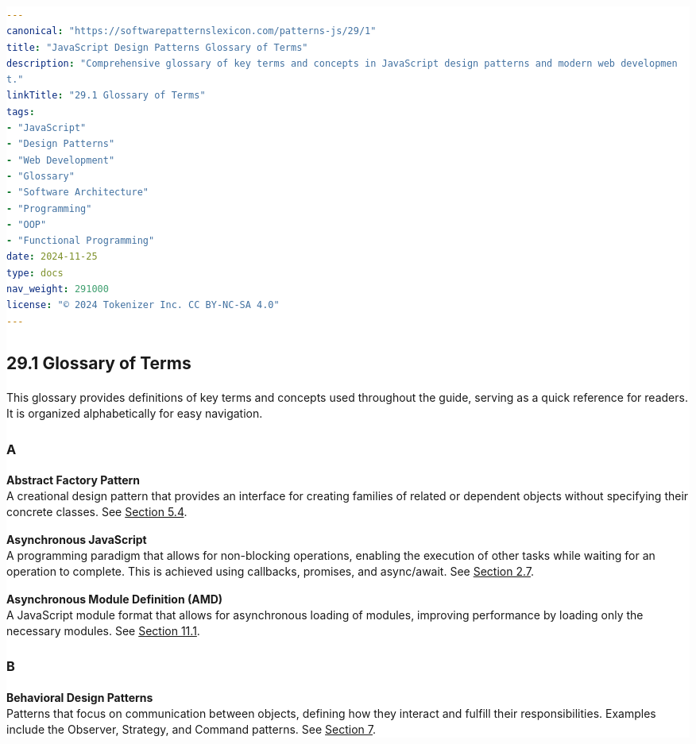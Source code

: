 ```yaml
---
canonical: "https://softwarepatternslexicon.com/patterns-js/29/1"
title: "JavaScript Design Patterns Glossary of Terms"
description: "Comprehensive glossary of key terms and concepts in JavaScript design patterns and modern web development."
linkTitle: "29.1 Glossary of Terms"
tags:
- "JavaScript"
- "Design Patterns"
- "Web Development"
- "Glossary"
- "Software Architecture"
- "Programming"
- "OOP"
- "Functional Programming"
date: 2024-11-25
type: docs
nav_weight: 291000
license: "© 2024 Tokenizer Inc. CC BY-NC-SA 4.0"
---
```


## 29.1 Glossary of Terms

This glossary provides definitions of key terms and concepts used throughout the guide, serving as a quick reference for readers. It is organized alphabetically for easy navigation.

### A

**Abstract Factory Pattern**  
A creational design pattern that provides an interface for creating families of related or dependent objects without specifying their concrete classes. See [Section 5.4](#54-abstract-factory-pattern).

**Asynchronous JavaScript**  
A programming paradigm that allows for non-blocking operations, enabling the execution of other tasks while waiting for an operation to complete. This is achieved using callbacks, promises, and async/await. See [Section 2.7](#27-asynchronous-javascript-callbacks-promises-and-asyncawait).

**Asynchronous Module Definition (AMD)**  
A JavaScript module format that allows for asynchronous loading of modules, improving performance by loading only the necessary modules. See [Section 11.1](#111-module-systems-commonjs-amd-es-modules).

### B

**Behavioral Design Patterns**  
Patterns that focus on communication between objects, defining how they interact and fulfill their responsibilities. Examples include the Observer, Strategy, and Command patterns. See [Section 7](#7-behavioral-design-patterns-in-javascript).

